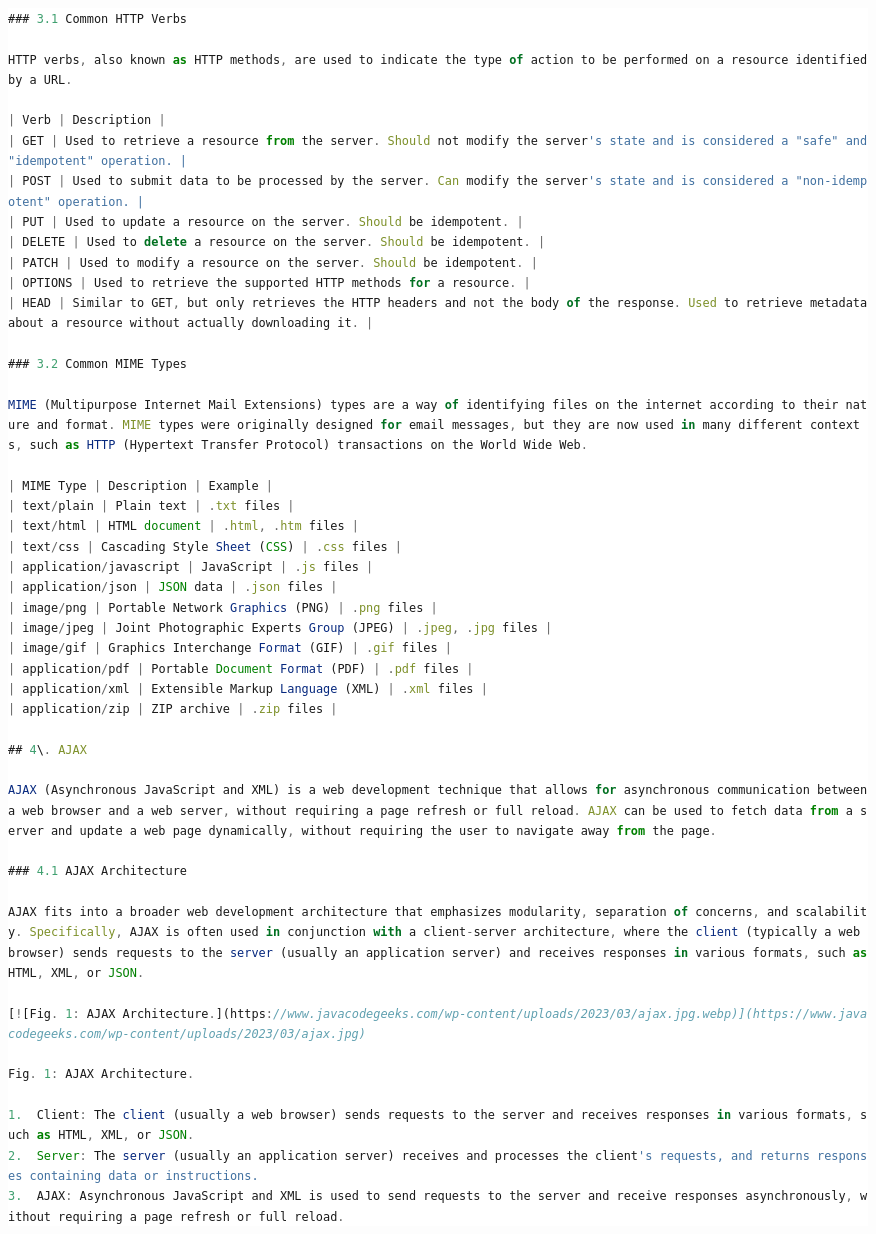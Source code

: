 `````javascript
### 3.1 Common HTTP Verbs

HTTP verbs, also known as HTTP methods, are used to indicate the type of action to be performed on a resource identified by a URL.

| Verb | Description |
| GET | Used to retrieve a resource from the server. Should not modify the server's state and is considered a "safe" and "idempotent" operation. |
| POST | Used to submit data to be processed by the server. Can modify the server's state and is considered a "non-idempotent" operation. |
| PUT | Used to update a resource on the server. Should be idempotent. |
| DELETE | Used to delete a resource on the server. Should be idempotent. |
| PATCH | Used to modify a resource on the server. Should be idempotent. |
| OPTIONS | Used to retrieve the supported HTTP methods for a resource. |
| HEAD | Similar to GET, but only retrieves the HTTP headers and not the body of the response. Used to retrieve metadata about a resource without actually downloading it. |

### 3.2 Common MIME Types

MIME (Multipurpose Internet Mail Extensions) types are a way of identifying files on the internet according to their nature and format. MIME types were originally designed for email messages, but they are now used in many different contexts, such as HTTP (Hypertext Transfer Protocol) transactions on the World Wide Web.

| MIME Type | Description | Example |
| text/plain | Plain text | .txt files |
| text/html | HTML document | .html, .htm files |
| text/css | Cascading Style Sheet (CSS) | .css files |
| application/javascript | JavaScript | .js files |
| application/json | JSON data | .json files |
| image/png | Portable Network Graphics (PNG) | .png files |
| image/jpeg | Joint Photographic Experts Group (JPEG) | .jpeg, .jpg files |
| image/gif | Graphics Interchange Format (GIF) | .gif files |
| application/pdf | Portable Document Format (PDF) | .pdf files |
| application/xml | Extensible Markup Language (XML) | .xml files |
| application/zip | ZIP archive | .zip files |

## 4\. AJAX

AJAX (Asynchronous JavaScript and XML) is a web development technique that allows for asynchronous communication between a web browser and a web server, without requiring a page refresh or full reload. AJAX can be used to fetch data from a server and update a web page dynamically, without requiring the user to navigate away from the page.

### 4.1 AJAX Architecture

AJAX fits into a broader web development architecture that emphasizes modularity, separation of concerns, and scalability. Specifically, AJAX is often used in conjunction with a client-server architecture, where the client (typically a web browser) sends requests to the server (usually an application server) and receives responses in various formats, such as HTML, XML, or JSON.

[![Fig. 1: AJAX Architecture.](https://www.javacodegeeks.com/wp-content/uploads/2023/03/ajax.jpg.webp)](https://www.javacodegeeks.com/wp-content/uploads/2023/03/ajax.jpg)

Fig. 1: AJAX Architecture.

1.  Client: The client (usually a web browser) sends requests to the server and receives responses in various formats, such as HTML, XML, or JSON.
2.  Server: The server (usually an application server) receives and processes the client's requests, and returns responses containing data or instructions.
3.  AJAX: Asynchronous JavaScript and XML is used to send requests to the server and receive responses asynchronously, without requiring a page refresh or full reload.
`````